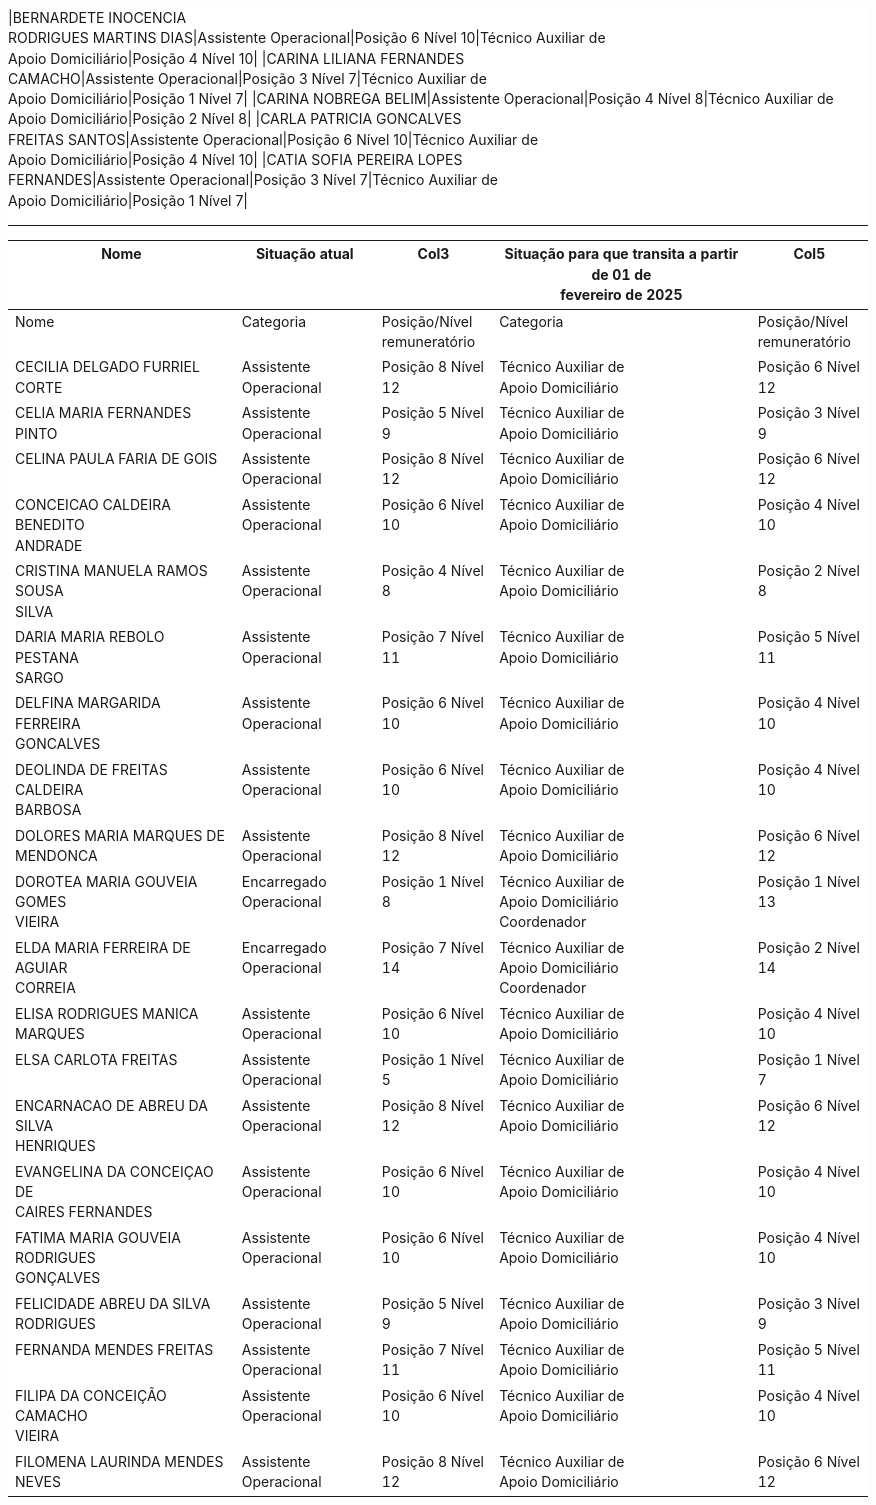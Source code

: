 |BERNARDETE INOCENCIA<br>RODRIGUES MARTINS DIAS|Assistente Operacional|Posição 6 Nível 10|Técnico Auxiliar de<br>Apoio Domiciliário|Posição 4 Nível 10|
|CARINA LILIANA FERNANDES<br>CAMACHO|Assistente Operacional|Posição 3 Nível 7|Técnico Auxiliar de<br>Apoio Domiciliário|Posição 1 Nível 7|
|CARINA NOBREGA BELIM|Assistente Operacional|Posição 4 Nível 8|Técnico Auxiliar de<br>Apoio Domiciliário|Posição 2 Nível 8|
|CARLA PATRICIA GONCALVES<br>FREITAS SANTOS|Assistente Operacional|Posição 6 Nível 10|Técnico Auxiliar de<br>Apoio Domiciliário|Posição 4 Nível 10|
|CATIA SOFIA PEREIRA LOPES<br>FERNANDES|Assistente Operacional|Posição 3 Nível 7|Técnico Auxiliar de<br>Apoio Domiciliário|Posição 1 Nível 7|




---

|Nome|Situação atual|Col3|Situação para que transita a partir de 01 de<br>fevereiro de 2025|Col5|
|---|---|---|---|---|
|Nome|Categoria|Posição/Nível<br>remuneratório|Categoria|Posição/Nível<br>remuneratório|
|CECILIA DELGADO FURRIEL CORTE|Assistente Operacional|Posição 8 Nível 12|Técnico Auxiliar de<br>Apoio Domiciliário|Posição 6 Nível 12|
|CELIA MARIA FERNANDES PINTO|Assistente Operacional|Posição 5 Nível 9|Técnico Auxiliar de<br>Apoio Domiciliário|Posição 3 Nível 9|
|CELINA PAULA FARIA DE GOIS|Assistente Operacional|Posição 8 Nível 12|Técnico Auxiliar de<br>Apoio Domiciliário|Posição 6 Nível 12|
|CONCEICAO CALDEIRA BENEDITO<br>ANDRADE|Assistente Operacional|Posição 6 Nível 10|Técnico Auxiliar de<br>Apoio Domiciliário|Posição 4 Nível 10|
|CRISTINA MANUELA RAMOS SOUSA<br>SILVA|Assistente Operacional|Posição 4 Nível 8|Técnico Auxiliar de<br>Apoio Domiciliário|Posição 2 Nível 8|
|DARIA MARIA REBOLO PESTANA<br>SARGO|Assistente Operacional|Posição 7 Nível 11|Técnico Auxiliar de<br>Apoio Domiciliário|Posição 5 Nível 11|
|DELFINA MARGARIDA FERREIRA<br>GONCALVES|Assistente Operacional|Posição 6 Nível 10|Técnico Auxiliar de<br>Apoio Domiciliário|Posição 4 Nível 10|
|DEOLINDA DE FREITAS CALDEIRA<br>BARBOSA|Assistente Operacional|Posição 6 Nível 10|Técnico Auxiliar de<br>Apoio Domiciliário|Posição 4 Nível 10|
|DOLORES MARIA MARQUES DE<br>MENDONCA|Assistente Operacional|Posição 8 Nível 12|Técnico Auxiliar de<br>Apoio Domiciliário|Posição 6 Nível 12|
|DOROTEA MARIA GOUVEIA GOMES<br>VIEIRA|Encarregado<br>Operacional|Posição 1 Nível 8|Técnico Auxiliar de<br>Apoio Domiciliário<br>Coordenador|Posição 1 Nível 13|
|ELDA MARIA FERREIRA DE AGUIAR<br>CORREIA|Encarregado<br>Operacional|Posição 7 Nível 14|Técnico Auxiliar de<br>Apoio Domiciliário<br>Coordenador|Posição 2 Nível 14|
|ELISA RODRIGUES MANICA<br>MARQUES|Assistente Operacional|Posição 6 Nível 10|Técnico Auxiliar de<br>Apoio Domiciliário|Posição 4 Nível 10|
|ELSA CARLOTA FREITAS|Assistente Operacional|Posição 1 Nível 5|Técnico Auxiliar de<br>Apoio Domiciliário|Posição 1 Nível 7|
|ENCARNACAO DE ABREU DA SILVA<br>HENRIQUES|Assistente Operacional|Posição 8 Nível 12|Técnico Auxiliar de<br>Apoio Domiciliário|Posição 6 Nível 12|
|EVANGELINA DA CONCEIÇAO DE<br>CAIRES FERNANDES|Assistente Operacional|Posição 6 Nível 10|Técnico Auxiliar de<br>Apoio Domiciliário|Posição 4 Nível 10|
|FATIMA MARIA GOUVEIA RODRIGUES<br>GONÇALVES|Assistente Operacional|Posição 6 Nível 10|Técnico Auxiliar de<br>Apoio Domiciliário|Posição 4 Nível 10|
|FELICIDADE ABREU DA SILVA<br>RODRIGUES|Assistente Operacional|Posição 5 Nível 9|Técnico Auxiliar de<br>Apoio Domiciliário|Posição 3 Nível 9|
|FERNANDA MENDES FREITAS|Assistente Operacional|Posição 7 Nível 11|Técnico Auxiliar de<br>Apoio Domiciliário|Posição 5 Nível 11|
|FILIPA DA CONCEIÇÃO CAMACHO<br>VIEIRA|Assistente Operacional|Posição 6 Nível 10|Técnico Auxiliar de<br>Apoio Domiciliário|Posição 4 Nível 10|
|FILOMENA LAURINDA MENDES NEVES<br>|Assistente Operacional|Posição 8 Nível 12|Técnico Auxiliar de<br>Apoio Domiciliário|Posição 6 Nível 12|
